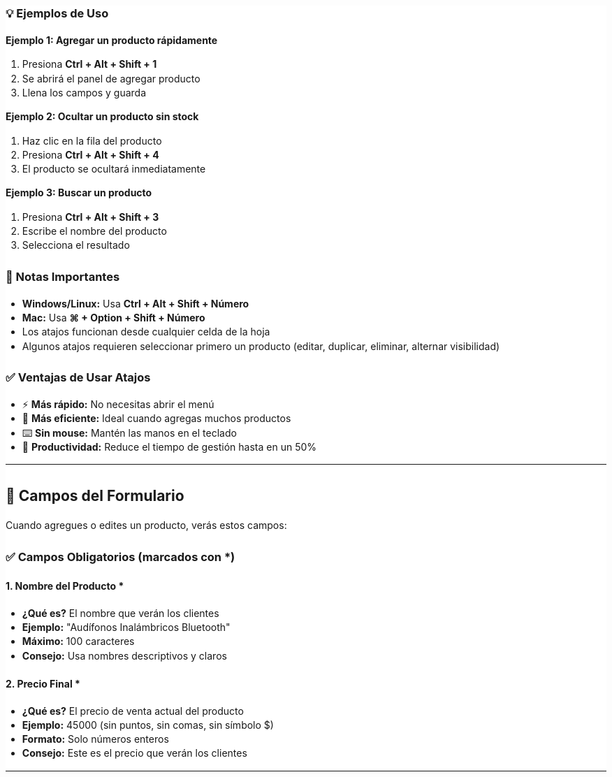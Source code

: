 ### 💡 Ejemplos de Uso

**Ejemplo 1: Agregar un producto rápidamente**
1. Presiona **Ctrl + Alt + Shift + 1**
2. Se abrirá el panel de agregar producto
3. Llena los campos y guarda

**Ejemplo 2: Ocultar un producto sin stock**
1. Haz clic en la fila del producto
2. Presiona **Ctrl + Alt + Shift + 4**
3. El producto se ocultará inmediatamente

**Ejemplo 3: Buscar un producto**
1. Presiona **Ctrl + Alt + Shift + 3**
2. Escribe el nombre del producto
3. Selecciona el resultado

### 📝 Notas Importantes

- **Windows/Linux:** Usa **Ctrl + Alt + Shift + Número**
- **Mac:** Usa **⌘ + Option + Shift + Número**
- Los atajos funcionan desde cualquier celda de la hoja
- Algunos atajos requieren seleccionar primero un producto (editar, duplicar, eliminar, alternar visibilidad)

### ✅ Ventajas de Usar Atajos

- ⚡ **Más rápido:** No necesitas abrir el menú
- 🎯 **Más eficiente:** Ideal cuando agregas muchos productos
- ⌨️ **Sin mouse:** Mantén las manos en el teclado
- 💪 **Productividad:** Reduce el tiempo de gestión hasta en un 50%

---

## 📝 Campos del Formulario

Cuando agregues o edites un producto, verás estos campos:

### ✅ **Campos Obligatorios** (marcados con *)

#### 1. **Nombre del Producto** *
- **¿Qué es?** El nombre que verán los clientes
- **Ejemplo:** "Audífonos Inalámbricos Bluetooth"
- **Máximo:** 100 caracteres
- **Consejo:** Usa nombres descriptivos y claros

#### 2. **Precio Final** *
- **¿Qué es?** El precio de venta actual del producto
- **Ejemplo:** 45000 (sin puntos, sin comas, sin símbolo $)
- **Formato:** Solo números enteros
- **Consejo:** Este es el precio que verán los clientes

---